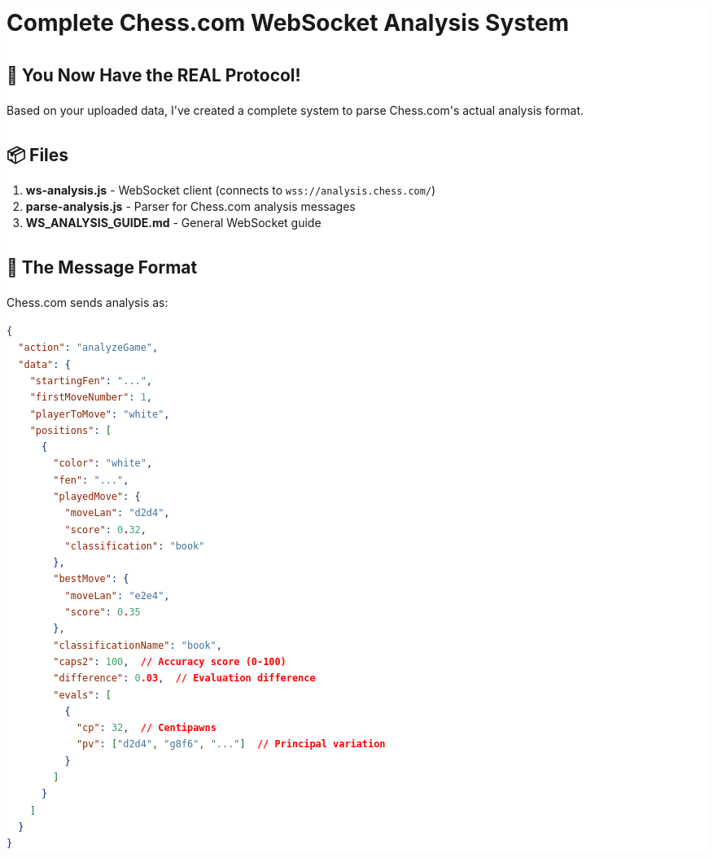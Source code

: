 # Complete Chess.com WebSocket Analysis System

## 🎉 You Now Have the REAL Protocol!

Based on your uploaded data, I've created a complete system to parse Chess.com's actual analysis format.

## 📦 Files

1. **ws-analysis.js** - WebSocket client (connects to `wss://analysis.chess.com/`)
2. **parse-analysis.js** - Parser for Chess.com analysis messages
3. **WS_ANALYSIS_GUIDE.md** - General WebSocket guide

## 🎯 The Message Format

Chess.com sends analysis as:

```json
{
  "action": "analyzeGame",
  "data": {
    "startingFen": "...",
    "firstMoveNumber": 1,
    "playerToMove": "white",
    "positions": [
      {
        "color": "white",
        "fen": "...",
        "playedMove": {
          "moveLan": "d2d4",
          "score": 0.32,
          "classification": "book"
        },
        "bestMove": {
          "moveLan": "e2e4",
          "score": 0.35
        },
        "classificationName": "book",
        "caps2": 100,  // Accuracy score (0-100)
        "difference": 0.03,  // Evaluation difference
        "evals": [
          {
            "cp": 32,  // Centipawns
            "pv": ["d2d4", "g8f6", "..."]  // Principal variation
          }
        ]
      }
    ]
  }
}
```
